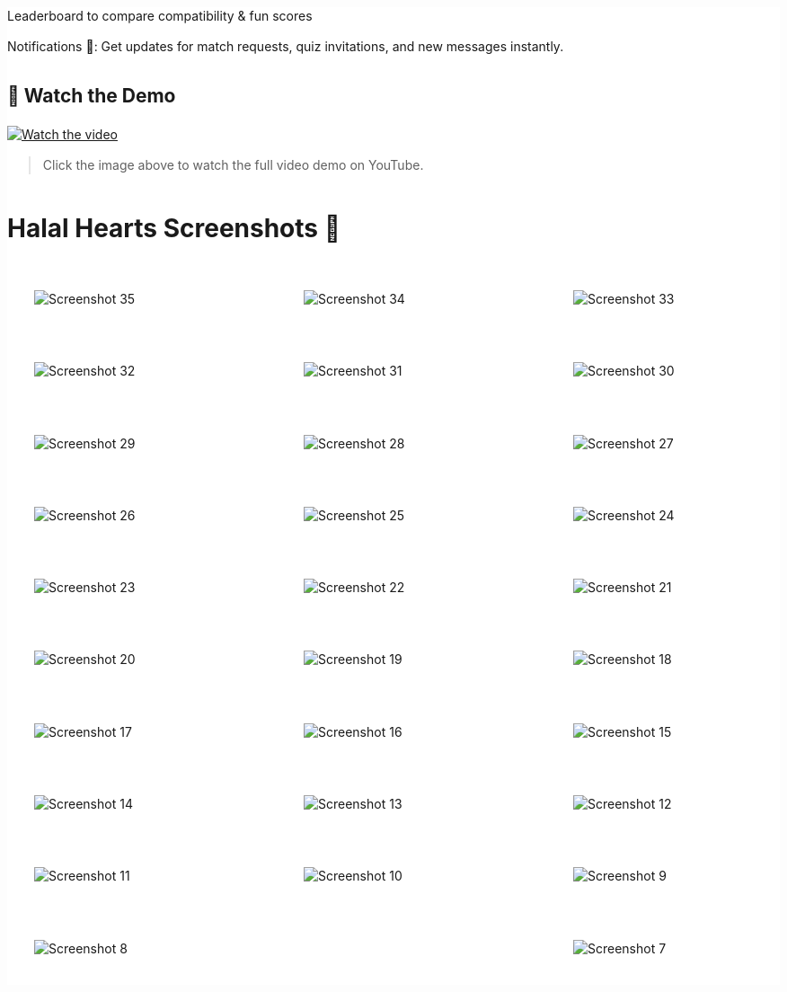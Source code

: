Leaderboard to compare compatibility & fun scores

Notifications 🔔: Get updates for match requests, quiz invitations, and new messages instantly.


 ## 🎥 Watch the Demo

[![Watch the video](https://img.youtube.com/vi/vYEtuWUsPlc/hqdefault.jpg)](https://youtu.be/vYEtuWUsPlc)

> Click the image above to watch the full video demo on YouTube.


# Halal Hearts Screenshots 📱

<div style="display: flex; flex-wrap: wrap; justify-content: space-between;">
   <div style="display: flex; flex-wrap: wrap; justify-content: space-between;">
    <img src="https://github.com/user-attachments/assets/0563bdfb-db5c-4199-ab1b-ba0c8f3b41d4" alt="Screenshot 35" width="200" style="margin: 30px;" />
    <img src="https://github.com/user-attachments/assets/35c0467a-f86f-435f-acf2-e8fe667020af" alt="Screenshot 34" width="200" style="margin: 30px;" />
    <img src="https://github.com/user-attachments/assets/a68f723d-e4e5-427f-8bd2-75df32a53d1b" alt="Screenshot 33" width="200" style="margin: 30px;" />
    <img src="https://github.com/user-attachments/assets/606100cb-a651-493b-91b8-4c1578ed75d6" alt="Screenshot 32" width="200" style="margin: 30px;" />
    <img src="https://github.com/user-attachments/assets/ede3d48a-4587-45a4-bdc9-e5adbf7b0454" alt="Screenshot 31" width="200" style="margin: 30px;" />
    <img src="https://github.com/user-attachments/assets/07ad84d5-6cc5-45fa-8589-afcceea3ed1a" alt="Screenshot 30" width="200" style="margin: 30px;" />
    <img src="https://github.com/user-attachments/assets/49cc647e-4540-4910-9eef-a160b4f2910f" alt="Screenshot 29" width="200" style="margin: 30px;" />
    <img src="https://github.com/user-attachments/assets/fec49550-f2be-4a8a-a9de-fc3e950b7bc9" alt="Screenshot 28" width="200" style="margin: 30px;" />
    <img src="https://github.com/user-attachments/assets/ac3f846f-6e35-44da-8924-552041a52fdd" alt="Screenshot 27" width="200" style="margin: 30px;" />
    <img src="https://github.com/user-attachments/assets/ed817f6c-3622-435f-a811-d86fd640f5ff" alt="Screenshot 26" width="200" style="margin: 30px;" />
    <img src="https://github.com/user-attachments/assets/e0be9e86-ec11-496c-911c-f982bac6d502" alt="Screenshot 25" width="200" style="margin: 30px;" />
    <img src="https://github.com/user-attachments/assets/b97db61f-b5c0-4915-8600-a04935912104" alt="Screenshot 24" width="200" style="margin: 30px;" />
    <img src="https://github.com/user-attachments/assets/4994c53e-783e-4540-83c9-1c91a087fd61" alt="Screenshot 23" width="200" style="margin: 30px;" />
    <img src="https://github.com/user-attachments/assets/3446695c-20e6-480f-9e34-c74078fa7ec8" alt="Screenshot 22" width="200" style="margin: 30px;" />
    <img src="https://github.com/user-attachments/assets/bb956a52-8a97-42d6-b29a-fedfc5ae8651" alt="Screenshot 21" width="200" style="margin: 30px;" />
    <img src="https://github.com/user-attachments/assets/a9bc4478-1826-441d-8400-c1392b08f040" alt="Screenshot 20" width="200" style="margin: 30px;" />
    <img src="https://github.com/user-attachments/assets/932233bc-1c4e-4836-a2fc-31175e80eb53" alt="Screenshot 19" width="200" style="margin: 30px;" />
    <img src="https://github.com/user-attachments/assets/3ee6d725-82c1-4759-aba4-bf9f4c96ce6d" alt="Screenshot 18" width="200" style="margin: 30px;" />
    <img src="https://github.com/user-attachments/assets/15e6a180-17ce-4418-8dd6-37418f395059" alt="Screenshot 17" width="200" style="margin: 30px;" />
    <img src="https://github.com/user-attachments/assets/dcfbc19c-d073-4eb0-8cf3-5464baf72f5a" alt="Screenshot 16" width="200" style="margin: 30px;" />
    <img src="https://github.com/user-attachments/assets/088f2103-3f93-4ffe-b822-26027cb27cee" alt="Screenshot 15" width="200" style="margin: 30px;" />
    <img src="https://github.com/user-attachments/assets/9806b0bf-f09a-40b8-a15d-d6c1dca2e216" alt="Screenshot 14" width="200" style="margin: 30px;" />
    <img src="https://github.com/user-attachments/assets/76779ade-32dd-4d46-a6fe-ea4acf01e7c1" alt="Screenshot 13" width="200" style="margin: 30px;" />
    <img src="https://github.com/user-attachments/assets/e86f955a-dcbe-4891-8a36-4ad5ab6d03ba" alt="Screenshot 12" width="200" style="margin: 30px;" />
    <img src="https://github.com/user-attachments/assets/c25163d3-d1c5-48a1-81b0-fcaf6a1f50a2" alt="Screenshot 11" width="200" style="margin: 30px;" />
    <img src="https://github.com/user-attachments/assets/a1f2c9c5-d668-4926-8549-043334e881d5" alt="Screenshot 10" width="200" style="margin: 30px;" />
    <img src="https://github.com/user-attachments/assets/7a918501-f832-42f5-8ef1-f004d2ca4743" alt="Screenshot 9" width="200" style="margin: 30px;" />
    <img src="https://github.com/user-attachments/assets/aabb4af8-7ed1-40a4-ab3a-4905c03b15a2" alt="Screenshot 8" width="200" style="margin: 30px;" />
    <img src="https://github.com/user-attachments/assets/902d6dd8-2f9a-4d24-a637-d6557e0dccae" alt="Screenshot 7" width="200" style="margin: 30px;" />